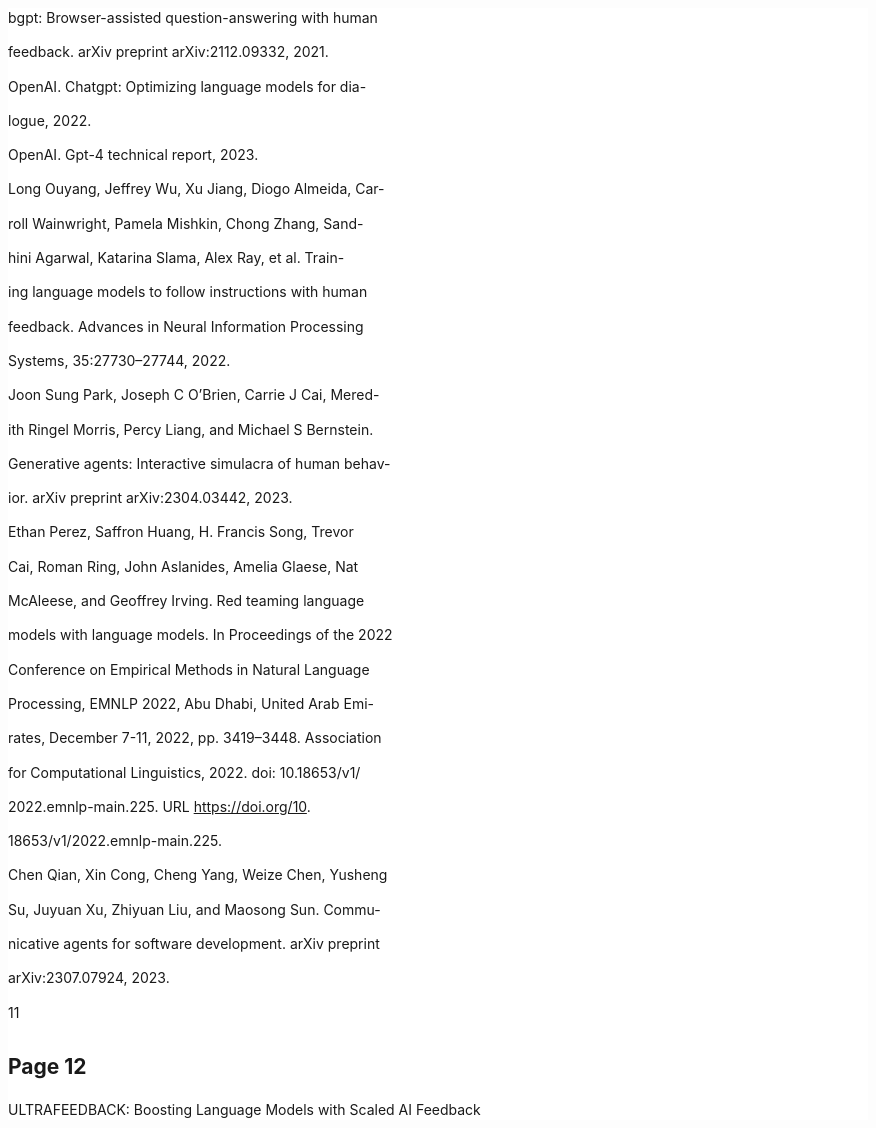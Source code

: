 bgpt: Browser-assisted question-answering with human

feedback. arXiv preprint arXiv:2112.09332, 2021.

OpenAI. Chatgpt: Optimizing language models for dia-

logue, 2022.

OpenAI. Gpt-4 technical report, 2023.

Long Ouyang, Jeffrey Wu, Xu Jiang, Diogo Almeida, Car-

roll Wainwright, Pamela Mishkin, Chong Zhang, Sand-

hini Agarwal, Katarina Slama, Alex Ray, et al. Train-

ing language models to follow instructions with human

feedback. Advances in Neural Information Processing

Systems, 35:27730–27744, 2022.

Joon Sung Park, Joseph C O’Brien, Carrie J Cai, Mered-

ith Ringel Morris, Percy Liang, and Michael S Bernstein.

Generative agents: Interactive simulacra of human behav-

ior. arXiv preprint arXiv:2304.03442, 2023.

Ethan Perez, Saffron Huang, H. Francis Song, Trevor

Cai, Roman Ring, John Aslanides, Amelia Glaese, Nat

McAleese, and Geoffrey Irving. Red teaming language

models with language models. In Proceedings of the 2022

Conference on Empirical Methods in Natural Language

Processing, EMNLP 2022, Abu Dhabi, United Arab Emi-

rates, December 7-11, 2022, pp. 3419–3448. Association

for Computational Linguistics, 2022. doi: 10.18653/v1/

2022.emnlp-main.225. URL https://doi.org/10.

18653/v1/2022.emnlp-main.225.

Chen Qian, Xin Cong, Cheng Yang, Weize Chen, Yusheng

Su, Juyuan Xu, Zhiyuan Liu, and Maosong Sun. Commu-

nicative agents for software development. arXiv preprint

arXiv:2307.07924, 2023.

11

## Page 12

ULTRAFEEDBACK: Boosting Language Models with Scaled AI Feedback
